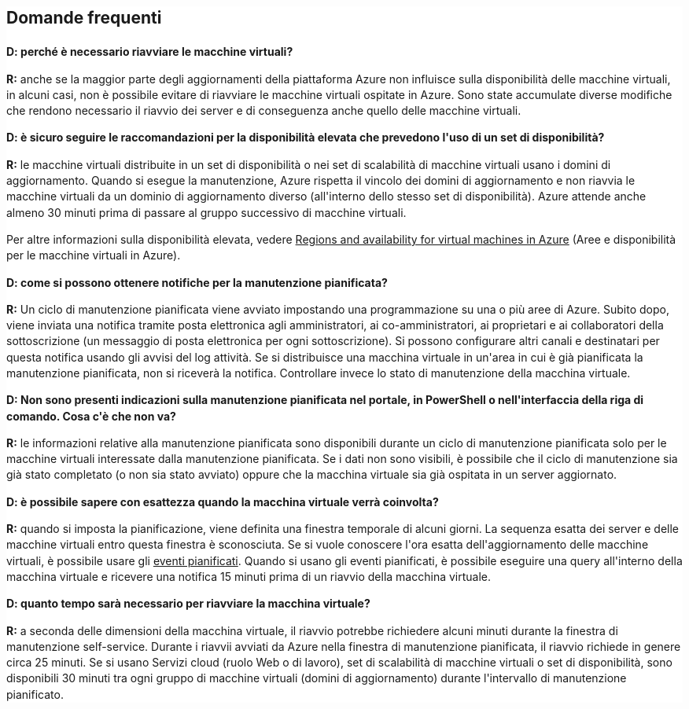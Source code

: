 ## <a name="faq"></a>Domande frequenti

**D: perché è necessario riavviare le macchine virtuali?**

**R:** anche se la maggior parte degli aggiornamenti della piattaforma Azure non influisce sulla disponibilità delle macchine virtuali, in alcuni casi, non è possibile evitare di riavviare le macchine virtuali ospitate in Azure. Sono state accumulate diverse modifiche che rendono necessario il riavvio dei server e di conseguenza anche quello delle macchine virtuali.

**D: è sicuro seguire le raccomandazioni per la disponibilità elevata che prevedono l'uso di un set di disponibilità?**

**R:** le macchine virtuali distribuite in un set di disponibilità o nei set di scalabilità di macchine virtuali usano i domini di aggiornamento. Quando si esegue la manutenzione, Azure rispetta il vincolo dei domini di aggiornamento e non riavvia le macchine virtuali da un dominio di aggiornamento diverso (all'interno dello stesso set di disponibilità). Azure attende anche almeno 30 minuti prima di passare al gruppo successivo di macchine virtuali. 

Per altre informazioni sulla disponibilità elevata, vedere [Regions and availability for virtual machines in Azure](../virtual-machines/availability.md) (Aree e disponibilità per le macchine virtuali in Azure).

**D: come si possono ottenere notifiche per la manutenzione pianificata?**

**R:** Un ciclo di manutenzione pianificata viene avviato impostando una programmazione su una o più aree di Azure. Subito dopo, viene inviata una notifica tramite posta elettronica agli amministratori, ai co-amministratori, ai proprietari e ai collaboratori della sottoscrizione (un messaggio di posta elettronica per ogni sottoscrizione). Si possono configurare altri canali e destinatari per questa notifica usando gli avvisi del log attività. Se si distribuisce una macchina virtuale in un'area in cui è già pianificata la manutenzione pianificata, non si riceverà la notifica. Controllare invece lo stato di manutenzione della macchina virtuale.

**D: Non sono presenti indicazioni sulla manutenzione pianificata nel portale, in PowerShell o nell'interfaccia della riga di comando. Cosa c'è che non va?**

**R:** le informazioni relative alla manutenzione pianificata sono disponibili durante un ciclo di manutenzione pianificata solo per le macchine virtuali interessate dalla manutenzione pianificata. Se i dati non sono visibili, è possibile che il ciclo di manutenzione sia già stato completato (o non sia stato avviato) oppure che la macchina virtuale sia già ospitata in un server aggiornato.

**D: è possibile sapere con esattezza quando la macchina virtuale verrà coinvolta?**

**R:** quando si imposta la pianificazione, viene definita una finestra temporale di alcuni giorni. La sequenza esatta dei server e delle macchine virtuali entro questa finestra è sconosciuta. Se si vuole conoscere l'ora esatta dell'aggiornamento delle macchine virtuali, è possibile usare gli [eventi pianificati](../virtual-machines/windows/scheduled-events.md). Quando si usano gli eventi pianificati, è possibile eseguire una query all'interno della macchina virtuale e ricevere una notifica 15 minuti prima di un riavvio della macchina virtuale.

**D: quanto tempo sarà necessario per riavviare la macchina virtuale?**

**R:** a seconda delle dimensioni della macchina virtuale, il riavvio potrebbe richiedere alcuni minuti durante la finestra di manutenzione self-service. Durante i riavvii avviati da Azure nella finestra di manutenzione pianificata, il riavvio richiede in genere circa 25 minuti. Se si usano Servizi cloud (ruolo Web o di lavoro), set di scalabilità di macchine virtuali o set di disponibilità, sono disponibili 30 minuti tra ogni gruppo di macchine virtuali (domini di aggiornamento) durante l'intervallo di manutenzione pianificato. 
